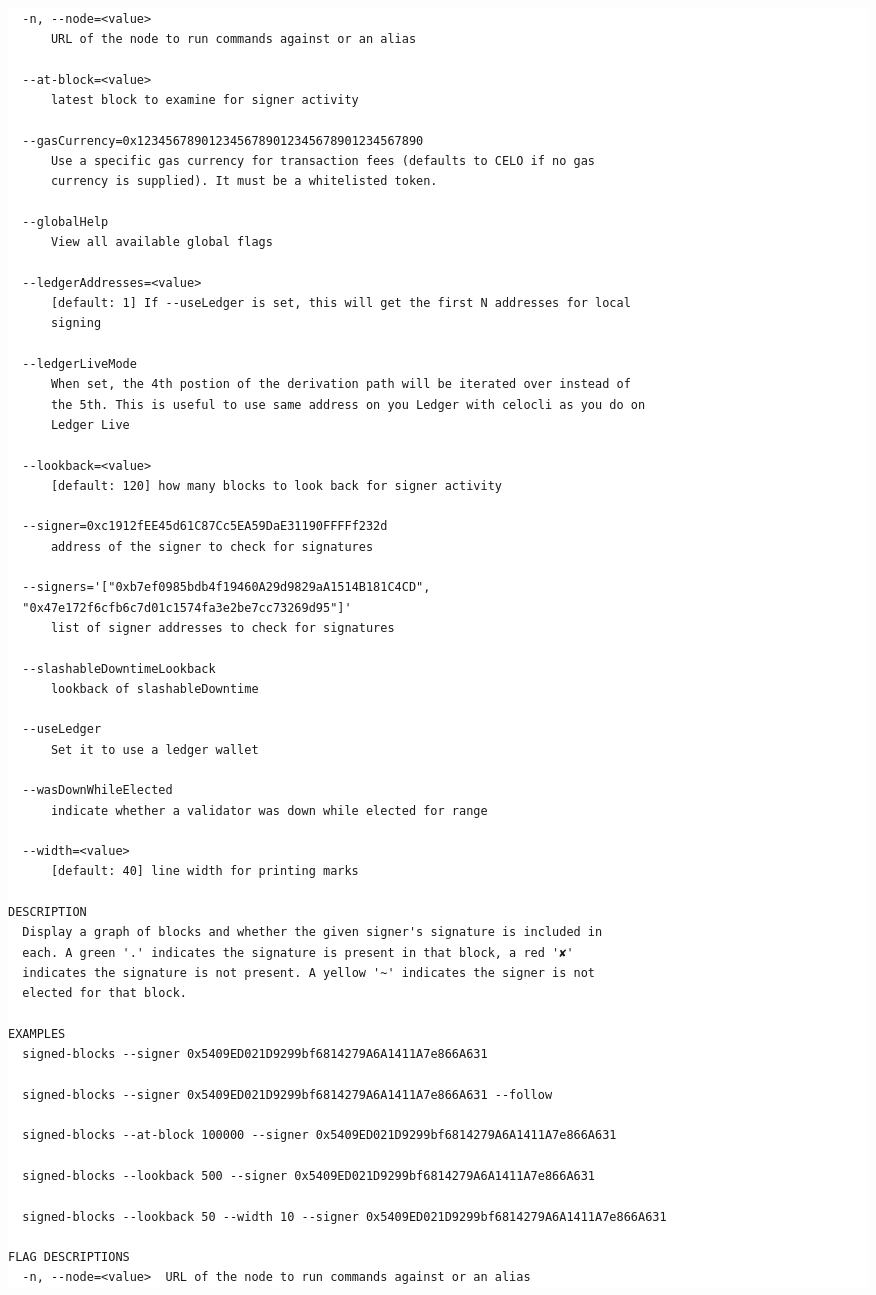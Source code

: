 ```
  -n, --node=<value>
      URL of the node to run commands against or an alias

  --at-block=<value>
      latest block to examine for signer activity

  --gasCurrency=0x1234567890123456789012345678901234567890
      Use a specific gas currency for transaction fees (defaults to CELO if no gas
      currency is supplied). It must be a whitelisted token.

  --globalHelp
      View all available global flags

  --ledgerAddresses=<value>
      [default: 1] If --useLedger is set, this will get the first N addresses for local
      signing

  --ledgerLiveMode
      When set, the 4th postion of the derivation path will be iterated over instead of
      the 5th. This is useful to use same address on you Ledger with celocli as you do on
      Ledger Live

  --lookback=<value>
      [default: 120] how many blocks to look back for signer activity

  --signer=0xc1912fEE45d61C87Cc5EA59DaE31190FFFFf232d
      address of the signer to check for signatures

  --signers='["0xb7ef0985bdb4f19460A29d9829aA1514B181C4CD",
  "0x47e172f6cfb6c7d01c1574fa3e2be7cc73269d95"]'
      list of signer addresses to check for signatures

  --slashableDowntimeLookback
      lookback of slashableDowntime

  --useLedger
      Set it to use a ledger wallet

  --wasDownWhileElected
      indicate whether a validator was down while elected for range

  --width=<value>
      [default: 40] line width for printing marks

DESCRIPTION
  Display a graph of blocks and whether the given signer's signature is included in
  each. A green '.' indicates the signature is present in that block, a red '✘'
  indicates the signature is not present. A yellow '~' indicates the signer is not
  elected for that block.

EXAMPLES
  signed-blocks --signer 0x5409ED021D9299bf6814279A6A1411A7e866A631

  signed-blocks --signer 0x5409ED021D9299bf6814279A6A1411A7e866A631 --follow

  signed-blocks --at-block 100000 --signer 0x5409ED021D9299bf6814279A6A1411A7e866A631

  signed-blocks --lookback 500 --signer 0x5409ED021D9299bf6814279A6A1411A7e866A631

  signed-blocks --lookback 50 --width 10 --signer 0x5409ED021D9299bf6814279A6A1411A7e866A631

FLAG DESCRIPTIONS
  -n, --node=<value>  URL of the node to run commands against or an alias
```